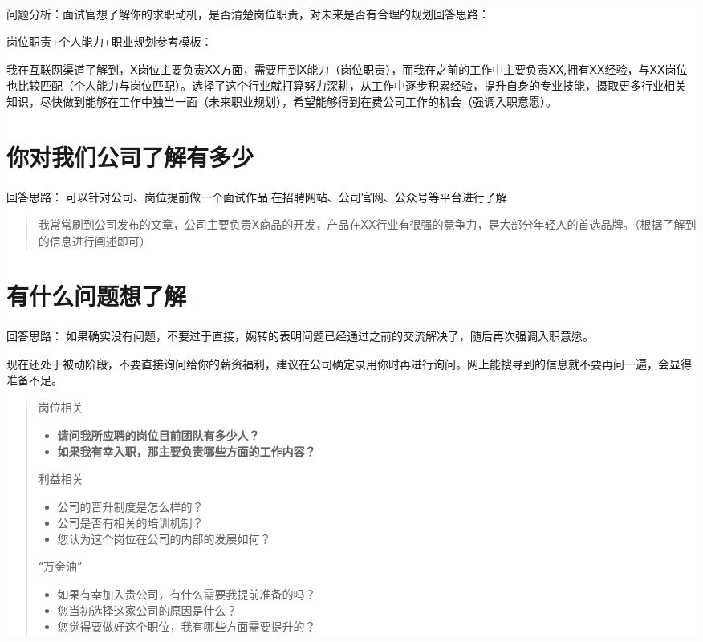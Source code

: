 问题分析：面试官想了解你的求职动机，是否清楚岗位职责，对未来是否有合理的规划回答思路：

岗位职责+个人能力+职业规划参考模板：

我在互联网渠道了解到，X岗位主要负责XX方面，需要用到X能力（岗位职责），而我在之前的工作中主要负责XX,拥有XX经验，与XX岗位也比较匹配（个人能力与岗位匹配）。选择了这个行业就打算努力深耕，从工作中逐步积累经验，提升自身的专业技能，摄取更多行业相关知识，尽快做到能够在工作中独当一面（未来职业规划），希望能够得到在费公司工作的机会（强调入职意愿）。

# 你对我们公司了解有多少

回答思路：
可以针对公司、岗位提前做一个面试作品
在招聘网站、公司官网、公众号等平台进行了解

> 我常常刷到公司发布的文章，公司主要负责X商品的开发，产品在XX行业有很强的竞争力，是大部分年轻人的首选品牌。（根据了解到的信息进行阐述即可）

# 有什么问题想了解

回答思路：
如果确实没有问题，不要过于直接，婉转的表明问题已经通过之前的交流解决了，随后再次强调入职意愿。

现在还处于被动阶段，不要直接询问给你的薪资福利，建议在公司确定录用你时再进行询问。网上能搜寻到的信息就不要再问一遍，会显得准备不足。

> 岗位相关
>
> - **请问我所应聘的岗位目前团队有多少人？**
> - **如果我有幸入职，那主要负责哪些方面的工作内容？**
>
> 利益相关
>
> - 公司的晋升制度是怎么样的？
> - 公司是否有相关的培训机制？
> - 您认为这个岗位在公司的内部的发展如何？
>
> “万金油”
>
> - 如果有幸加入贵公司，有什么需要我提前准备的吗？
> - 您当初选择这家公司的原因是什么？
> - 您觉得要做好这个职位，我有哪些方面需要提升的？
